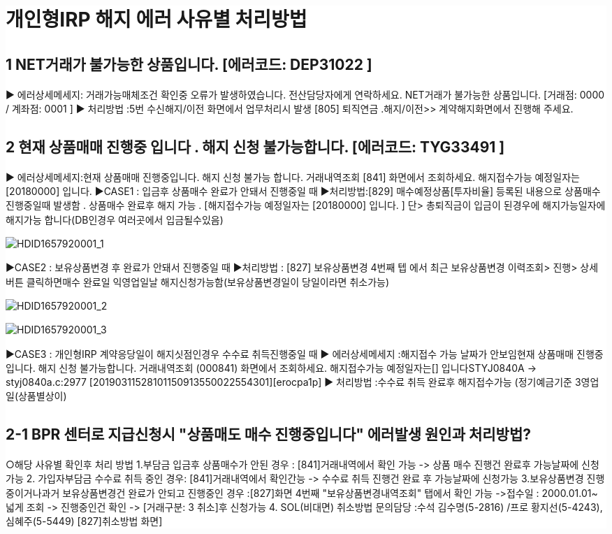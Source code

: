 # 개인형IRP 해지 에러 사유별 처리방법
## 1 NET거래가 불가능한 상품입니다. [에러코드: DEP31022 ]
▶ 에러상세메세지: 거래가능매체조건 확인중 오류가 발생하였습니다.
전산담당자에게 연락하세요.
NET거래가 불가능한 상품입니다. [거래점: 0000 / 계좌점: 0001 ]
▶ 처리방법 :5번 수신해지/이전 화면에서 업무처리시 발생
[805] 퇴직연금 .해지/이전>> 계약해지화면에서 진행해 주세요.
## 2 현재 상품매매 진행중 입니다 . 해지 신청 불가능합니다. [에러코드: TYG33491 ]
▶ 에러상세메세지:현재 상품매매 진행중입니다. 해지 신청 불가능 합니다.
거래내역조회 [841] 화면에서 조회하세요.
해지접수가능 예정일자는 [20180000] 입니다.
▶CASE1 : 입금후 상품매수 완료가 안돼서 진행중일 때
▶처리방법:[829] 매수예정상품[투자비율] 등록된 내용으로 상품매수 진행중일때 발생함 .
상품매수 완료후 해지 가능 . [해지접수가능 예정일자는 [20180000] 입니다. ]
단> 총퇴직금이 입금이 된경우에 해지가능일자에 해지가능 합니다(DB인경우 여러곳에서 입금될수있음)

![HDID1657920001_1](HDID1657920001_1.jpg)

▶CASE2 : 보유상품변경 후 완료가 안돼서 진행중일 때
▶처리방법 : [827] 보유상품변경 4번째 텝 에서 최근
보유상품변경 이력조회> 진행> 상세버튼 클릭하면매수 완료일 익영업일날 해지신청가능함(보유상품변경일이 당일이라면 취소가능)

![HDID1657920001_2](HDID1657920001_2.jpg)


![HDID1657920001_3](HDID1657920001_3.jpg)

▶CASE3 : 개인형IRP 계약응당일이 해지싯점인경우 수수료 취득진행중일 때
▶ 에러상세메세지 :해지접수 가능 날짜가 안보임현재 상품매매 진행중입니다.
해지 신청 불가능합니다.
거래내역조회
(000841)
화면에서 조회하세요.
해지접수가능 예정일자는[]
입니다STYJ0840A -> styj0840a.c:2977 [20190311528101150913550022554301][erocpa1p]
▶ 처리방법 :수수료 취득 완료후 해지접수가능
(정기예금기준 3영업일(상품별상이)
## 2-1 BPR 센터로 지급신청시 "상품매도 매수 진행중입니다" 에러발생 원인과 처리방법?
○해당 사유별 확인후 처리 방법
1.부담금 입금후 상품매수가 안된 경우 : [841]거래내역에서 확인 가능
-> 상품 매수 진행건 완료후 가능날짜에 신청가능
2. 가입자부담금 수수료 취득 중인 경우: [841]거래내역에서 확인간능
-> 수수료 취득 진행건 완료 후 가능날짜에 신청가능
3.보유상품변경 진행중이거나과거 보유상품변경건 완료가 안되고 진행중인 경우 :[827]화면 4번째 "보유상품변경내역조회" 탭에서 확인 가능
->접수일 : 2000.01.01~ 넓게 조회
-> 진행중인건 확인
-> [거래구분: 3 취소]후 신청가능
4. SOL(비대면) 취소방법 문의담당 :수석 김수명(5-2816) /프로 황지선(5-4243),심혜주(5-5449)
[827]취소방법 화면]
